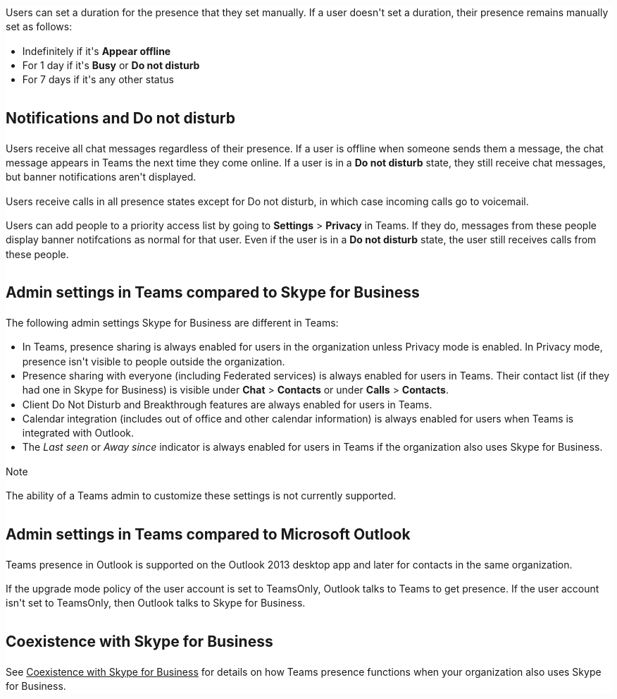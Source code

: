 Users can set a duration for the presence that they set manually. If a user doesn't set a duration, their presence remains manually set as follows:

- Indefinitely if it's **Appear offline**
- For 1 day if it's **Busy** or **Do not disturb**
- For 7 days if it's any other status

## Notifications and Do not disturb
 
Users receive all chat messages regardless of their presence. If a user is offline when someone sends them a message, the chat message appears in Teams the next time they come online. If a user is in a **Do not disturb** state, they still receive chat messages, but banner notifications aren't displayed.
 
Users receive calls in all presence states except for Do not disturb, in which case incoming calls go to voicemail.
 
Users can add people to a priority access list by going to **Settings** > **Privacy** in Teams. If they do, messages from these people display banner notifcations as normal for that user. Even if the user is in a **Do not disturb** state, the user still receives calls from these people.

## Admin settings in Teams compared to Skype for Business

The following admin settings Skype for Business are different in Teams:

- In Teams, presence sharing is always enabled for users in the organization unless Privacy mode is enabled. In Privacy mode, presence isn't visible to people outside the organization.
- Presence sharing with everyone (including Federated services) is always enabled for users in Teams. Their contact list (if they had one in Skype for Business) is visible under **Chat** > **Contacts** or under **Calls** > **Contacts**.
- Client Do Not Disturb and Breakthrough features are always enabled for users in Teams.
- Calendar integration (includes out of office and other calendar information) is always enabled for users when Teams is integrated with Outlook.
- The *Last seen* or *Away since* indicator is always enabled for users in Teams if the organization also uses Skype for Business.

> [!NOTE]
> The ability of a Teams admin to customize these settings is not currently supported.

## Admin settings in Teams compared to Microsoft Outlook

Teams presence in Outlook is supported on the Outlook 2013 desktop app and later for contacts in the same organization.

If the upgrade mode policy of the user account is set to TeamsOnly, Outlook talks to Teams to get presence. If the user account isn't set to TeamsOnly, then Outlook talks to Skype for Business.

## Coexistence with Skype for Business

See [Coexistence with Skype for Business](coexistence-chat-calls-presence.md) for details on how Teams presence functions when your organization also uses Skype for Business.
